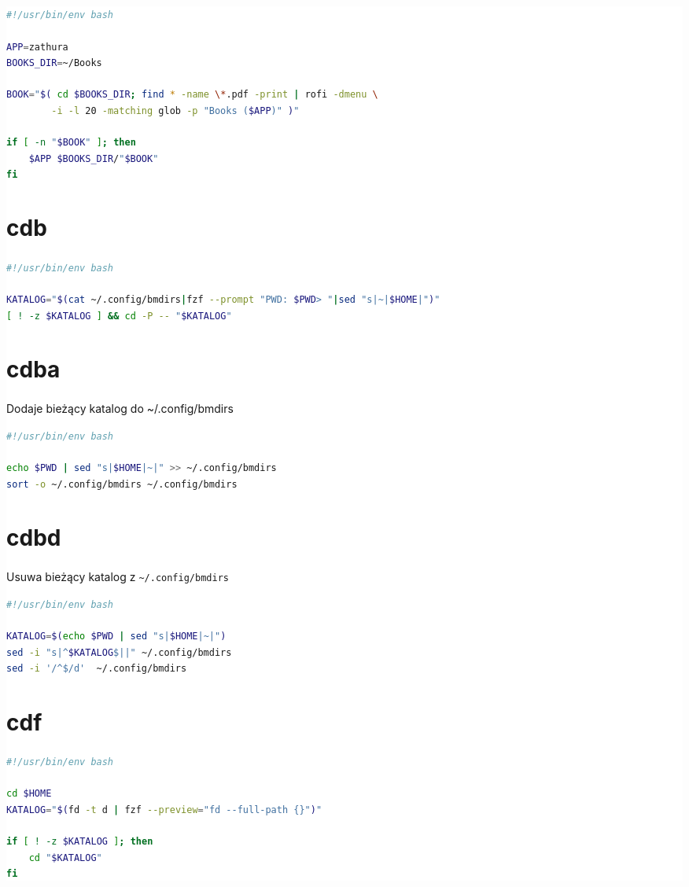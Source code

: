 ```bash
#!/usr/bin/env bash

APP=zathura
BOOKS_DIR=~/Books

BOOK="$( cd $BOOKS_DIR; find * -name \*.pdf -print | rofi -dmenu \
        -i -l 20 -matching glob -p "Books ($APP)" )"

if [ -n "$BOOK" ]; then
    $APP $BOOKS_DIR/"$BOOK"
fi
```

# cdb

```bash
#!/usr/bin/env bash

KATALOG="$(cat ~/.config/bmdirs|fzf --prompt "PWD: $PWD> "|sed "s|~|$HOME|")"
[ ! -z $KATALOG ] && cd -P -- "$KATALOG"
```

# cdba

Dodaje bieżący katalog do ~/.config/bmdirs

```bash
#!/usr/bin/env bash

echo $PWD | sed "s|$HOME|~|" >> ~/.config/bmdirs
sort -o ~/.config/bmdirs ~/.config/bmdirs
```

# cdbd

Usuwa bieżący katalog z `~/.config/bmdirs`

```bash
#!/usr/bin/env bash

KATALOG=$(echo $PWD | sed "s|$HOME|~|")
sed -i "s|^$KATALOG$||" ~/.config/bmdirs
sed -i '/^$/d'  ~/.config/bmdirs
```

# cdf

```bash
#!/usr/bin/env bash

cd $HOME
KATALOG="$(fd -t d | fzf --preview="fd --full-path {}")"

if [ ! -z $KATALOG ]; then
    cd "$KATALOG"
fi
```
